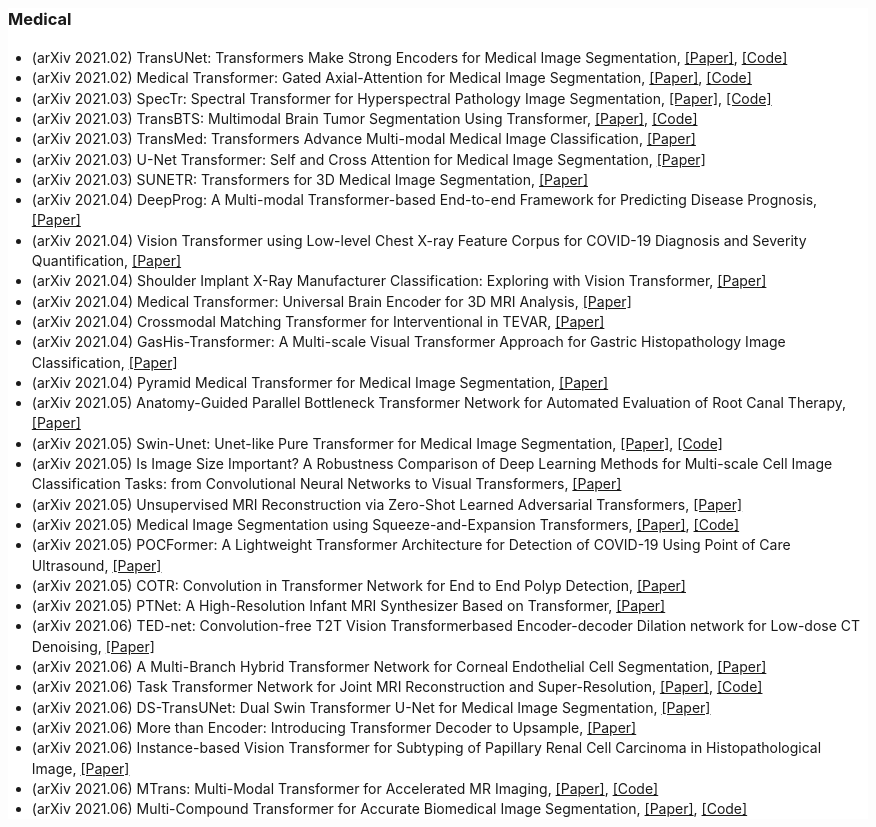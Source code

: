 ### Medical
- (arXiv 2021.02) TransUNet: Transformers Make Strong Encoders for Medical Image Segmentation, [[Paper]](https://arxiv.org/abs/2102.04306), [[Code]](https://github.com/Beckschen/TransUNet)
- (arXiv 2021.02) Medical Transformer: Gated Axial-Attention for Medical Image Segmentation, [[Paper]](https://arxiv.org/abs/2102.10662), [[Code]](https://github.com/jeya-maria-jose/Medical-Transformer)
- (arXiv 2021.03) SpecTr: Spectral Transformer for Hyperspectral Pathology Image Segmentation, [[Paper]](https://arxiv.org/abs/2103.03604), [[Code]](https://github.com/hfut-xc-yun/SpecTr)
- (arXiv 2021.03) TransBTS: Multimodal Brain Tumor Segmentation Using Transformer, [[Paper]](https://arxiv.org/abs/2103.04430), [[Code]](https://github.com/Wenxuan-1119/TransBTS)
- (arXiv 2021.03) TransMed: Transformers Advance Multi-modal Medical Image Classification, [[Paper]](https://arxiv.org/abs/2103.05940)
- (arXiv 2021.03) U-Net Transformer: Self and Cross Attention for Medical Image Segmentation, [[Paper]](https://arxiv.org/abs/2103.06104)
- (arXiv 2021.03) SUNETR: Transformers for 3D Medical Image Segmentation, [[Paper]](https://arxiv.org/abs/2103.10504)
- (arXiv 2021.04) DeepProg: A Multi-modal Transformer-based End-to-end Framework for Predicting Disease Prognosis, [[Paper]](https://arxiv.org/pdf/2104.03642.pdf)
- (arXiv 2021.04) Vision Transformer using Low-level Chest X-ray Feature Corpus for COVID-19 Diagnosis and Severity Quantification, [[Paper]](https://arxiv.org/pdf/2104.07235.pdf)
- (arXiv 2021.04) Shoulder Implant X-Ray Manufacturer Classification: Exploring with Vision Transformer, [[Paper]](https://arxiv.org/ftp/arxiv/papers/2104/2104.07667.pdf)
- (arXiv 2021.04) Medical Transformer: Universal Brain Encoder for 3D MRI Analysis, [[Paper]](https://arxiv.org/pdf/2104.13633.pdf)
- (arXiv 2021.04) Crossmodal Matching Transformer for Interventional in TEVAR, [[Paper]](https://arxiv.org/pdf/2104.14273.pdf)
- (arXiv 2021.04) GasHis-Transformer: A Multi-scale Visual Transformer Approach for Gastric Histopathology Image Classification, [[Paper]](https://arxiv.org/pdf/2104.14528.pdf)
- (arXiv 2021.04) Pyramid Medical Transformer for Medical Image Segmentation, [[Paper]](https://arxiv.org/ftp/arxiv/papers/2104/2104.14702.pdf)
- (arXiv 2021.05) Anatomy-Guided Parallel Bottleneck Transformer Network for Automated Evaluation of Root Canal Therapy, [[Paper]](https://arxiv.org/abs/2105.00381)
- (arXiv 2021.05) Swin-Unet: Unet-like Pure Transformer for Medical Image Segmentation, [[Paper]](https://arxiv.org/pdf/2105.05537.pdf), [[Code]](https://github.com/HuCaoFighting/Swin-Unet)
- (arXiv 2021.05) Is Image Size Important? A Robustness Comparison of Deep Learning Methods for Multi-scale Cell Image Classification Tasks: from Convolutional Neural Networks to Visual Transformers, [[Paper]](https://arxiv.org/pdf/2105.07402.pdf)
- (arXiv 2021.05) Unsupervised MRI Reconstruction via Zero-Shot Learned Adversarial Transformers, [[Paper]](https://arxiv.org/pdf/2105.08059.pdf)
- (arXiv 2021.05) Medical Image Segmentation using Squeeze-and-Expansion Transformers, [[Paper]](https://arxiv.org/pdf/2105.09511.pdf), [[Code]](https://github.com/askerlee/segtran)
- (arXiv 2021.05) POCFormer: A Lightweight Transformer Architecture for Detection of COVID-19 Using Point of Care Ultrasound, [[Paper]](https://arxiv.org/pdf/2105.09913.pdf)
- (arXiv 2021.05) COTR: Convolution in Transformer Network for End to End Polyp Detection, [[Paper]](https://arxiv.org/pdf/2105.10925.pdf)
- (arXiv 2021.05) PTNet: A High-Resolution Infant MRI Synthesizer Based on Transformer, [[Paper]](https://arxiv.org/pdf/2105.13993.pdf)
- (arXiv 2021.06) TED-net: Convolution-free T2T Vision Transformerbased Encoder-decoder Dilation network for Low-dose CT Denoising, [[Paper]](https://arxiv.org/ftp/arxiv/papers/2106/2106.04650.pdf)
- (arXiv 2021.06) A Multi-Branch Hybrid Transformer Network for Corneal Endothelial Cell Segmentation, [[Paper]](https://arxiv.org/pdf/2106.07557.pdf)
- (arXiv 2021.06) Task Transformer Network for Joint MRI Reconstruction and Super-Resolution, [[Paper]](https://arxiv.org/pdf/2106.06742.pdf), [[Code]](https://github.com/chunmeifeng/T2Net)
- (arXiv 2021.06) DS-TransUNet: Dual Swin Transformer U-Net for Medical Image Segmentation, [[Paper]](https://arxiv.org/pdf/2106.06716.pdf)
- (arXiv 2021.06) More than Encoder: Introducing Transformer Decoder to Upsample, [[Paper]](https://arxiv.org/pdf/2106.10637.pdf)
- (arXiv 2021.06) Instance-based Vision Transformer for Subtyping of Papillary Renal Cell Carcinoma in Histopathological Image, [[Paper]](https://arxiv.org/pdf/2106.12265.pdf)
- (arXiv 2021.06) MTrans: Multi-Modal Transformer for Accelerated MR Imaging, [[Paper]](https://arxiv.org/pdf/2106.14248.pdf), [[Code]](https://github.com/chunmeifeng/MTrans)
- (arXiv 2021.06) Multi-Compound Transformer for Accurate Biomedical Image Segmentation, [[Paper]](https://arxiv.org/pdf/2106.14385.pdf), [[Code]](https://github.com/JiYuanFeng/MCTrans)
